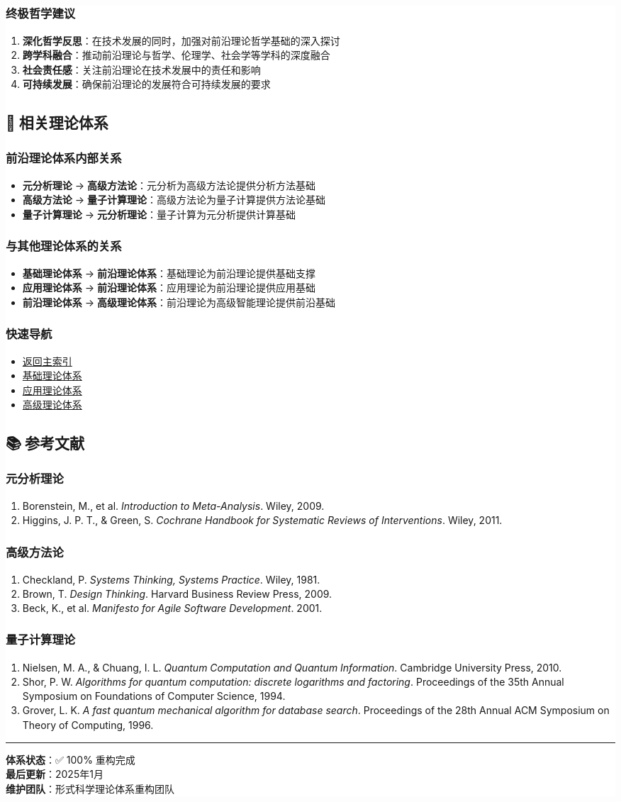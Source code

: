 ### 终极哲学建议

1. **深化哲学反思**：在技术发展的同时，加强对前沿理论哲学基础的深入探讨
2. **跨学科融合**：推动前沿理论与哲学、伦理学、社会学等学科的深度融合
3. **社会责任感**：关注前沿理论在技术发展中的责任和影响
4. **可持续发展**：确保前沿理论的发展符合可持续发展的要求

## 🔗 相关理论体系

### 前沿理论体系内部关系

- **元分析理论** → **高级方法论**：元分析为高级方法论提供分析方法基础
- **高级方法论** → **量子计算理论**：高级方法论为量子计算提供方法论基础
- **量子计算理论** → **元分析理论**：量子计算为元分析提供计算基础

### 与其他理论体系的关系

- **基础理论体系** → **前沿理论体系**：基础理论为前沿理论提供基础支撑
- **应用理论体系** → **前沿理论体系**：应用理论为前沿理论提供应用基础
- **前沿理论体系** → **高级理论体系**：前沿理论为高级智能理论提供前沿基础

### 快速导航

- [返回主索引](../00_主索引_Master_Index.md)
- [基础理论体系](../01_基础理论体系/README.md)
- [应用理论体系](../02_应用理论体系/README.md)
- [高级理论体系](../04_高级理论体系/README.md)

## 📚 参考文献

### 元分析理论

1. Borenstein, M., et al. *Introduction to Meta-Analysis*. Wiley, 2009.
2. Higgins, J. P. T., & Green, S. *Cochrane Handbook for Systematic Reviews of Interventions*. Wiley, 2011.

### 高级方法论

1. Checkland, P. *Systems Thinking, Systems Practice*. Wiley, 1981.
2. Brown, T. *Design Thinking*. Harvard Business Review Press, 2009.
3. Beck, K., et al. *Manifesto for Agile Software Development*. 2001.

### 量子计算理论

1. Nielsen, M. A., & Chuang, I. L. *Quantum Computation and Quantum Information*. Cambridge University Press, 2010.
2. Shor, P. W. *Algorithms for quantum computation: discrete logarithms and factoring*. Proceedings of the 35th Annual Symposium on Foundations of Computer Science, 1994.
3. Grover, L. K. *A fast quantum mechanical algorithm for database search*. Proceedings of the 28th Annual ACM Symposium on Theory of Computing, 1996.

---

**体系状态**：✅ 100% 重构完成  
**最后更新**：2025年1月  
**维护团队**：形式科学理论体系重构团队
